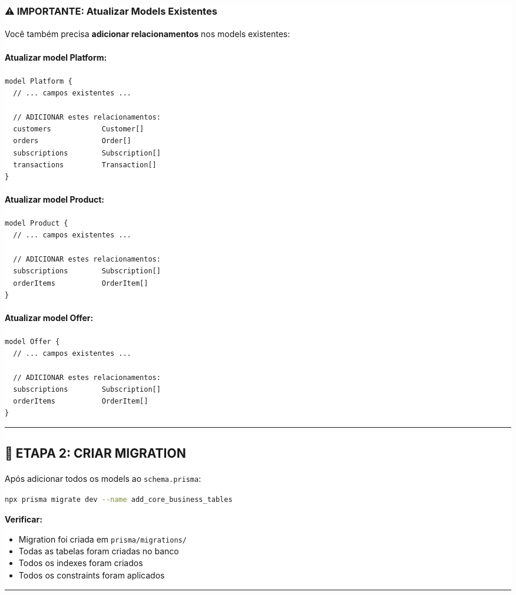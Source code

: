 ### ⚠️ IMPORTANTE: Atualizar Models Existentes

Você também precisa **adicionar relacionamentos** nos models existentes:

#### Atualizar model Platform:

```prisma
model Platform {
  // ... campos existentes ...
  
  // ADICIONAR estes relacionamentos:
  customers            Customer[]
  orders               Order[]
  subscriptions        Subscription[]
  transactions         Transaction[]
}
```

#### Atualizar model Product:

```prisma
model Product {
  // ... campos existentes ...
  
  // ADICIONAR estes relacionamentos:
  subscriptions        Subscription[]
  orderItems           OrderItem[]
}
```

#### Atualizar model Offer:

```prisma
model Offer {
  // ... campos existentes ...
  
  // ADICIONAR estes relacionamentos:
  subscriptions        Subscription[]
  orderItems           OrderItem[]
}
```

---

## 🔄 ETAPA 2: CRIAR MIGRATION

Após adicionar todos os models ao `schema.prisma`:

```bash
npx prisma migrate dev --name add_core_business_tables
```

**Verificar:**
- Migration foi criada em `prisma/migrations/`
- Todas as tabelas foram criadas no banco
- Todos os indexes foram criados
- Todos os constraints foram aplicados

---